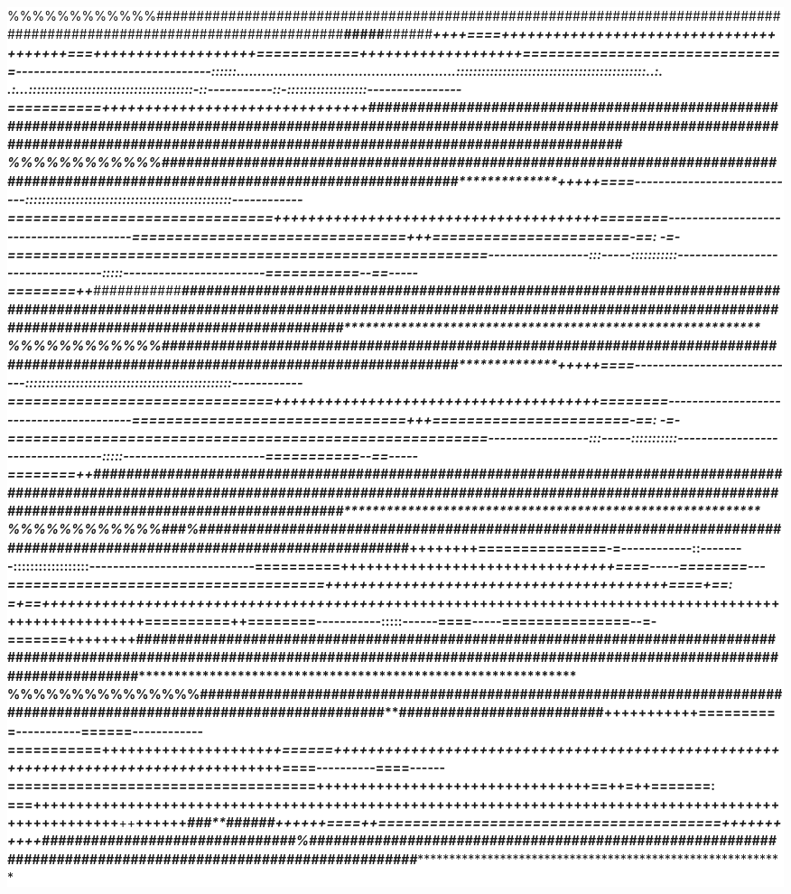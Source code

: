  %%%%%%%%%%%%########################################################################################################################**#####**######**********************************************************************************************************************++++====+++++++++++++++++++++++++++++++++++++++===+++++++++++++++++++============+++++++++++++++++++===============================---------------------------------::::::....................................................:::::::::::::::::::::::::::::::::::::::::::::..:. .:...:::::::::::::::::::::::::::::::::::::::-::-----------::-:::::::::::::::::::----------------===========+++++++++++++++++*****++++++*****************++***********************++++++************################********************###########################################################################################################################################################################################################******************************************************
 %%%%%%%%%%%%########################################################################################################################***####**********************************************************************************************######*****************+++***++====----------------------------:::::::::::::::::::::::::::::::::::::::::::::::::------------===============================++++++++++++++++++++++++++++++++++++++========----------------------------------------================================+++=======================-==: -=-========================================================-----------------:::-----:::::::::::---------------------------------:::::------------------------===========--==-----========++*************###########**********################################################################################################################################################################################################################***********************************************************
 %%%%%%%%%%%%########################################################################################################################***####**********************************************************************************************######*****************+++***++====----------------------------:::::::::::::::::::::::::::::::::::::::::::::::::------------===============================++++++++++++++++++++++++++++++++++++++========----------------------------------------================================+++=======================-==: -=-========================================================-----------------:::-----:::::::::::---------------------------------:::::------------------------===========--==-----========++*************###########**********################################################################################################################################################################################################################***********************************************************
 %%%%%%%%%%%%###%####################################################################################################################***####******************************************************************************++++++++===============-=------------::--------::::::::::::::::::----------------------------==========++++++++++++++++++++++++++*******************************************************************************++++++====-----========---=====================================++++++++++++++++++++++++++++++++++++++++====+==: =+==+++++++++++++++++++++++++++++++++++++++++*********++++++++++++++++++++++++++++++++++++++++++++******************************+++++**++++++++++++==========++========-----------:::::------====-----===============--=-=======++++++++******############################################################################################################################################################################################**************************************************************
 %%%%%%%%%%%%%%%#####################################################################################################################**#########################****************+++++++++++==========-----------======------------===========++++++++++++**+++++++*****++======++++++++++++++++++++++++++++++++++++++++++++++++++++++++++++++++++++++++++++***************************************************************************++++++++====----------====------====================================++++++++++++++++++++++++++++++++==++=++=======: ===++++++++++++++++++++++++++++++++++++++++++++++++++++++++++++++++++++++++++++++++++++++++++++++++++****************++****************************************************++****++++++*******###**######**********++++++====++========================================+++++++++++************###############################%###########################################################################################################***************************************************************